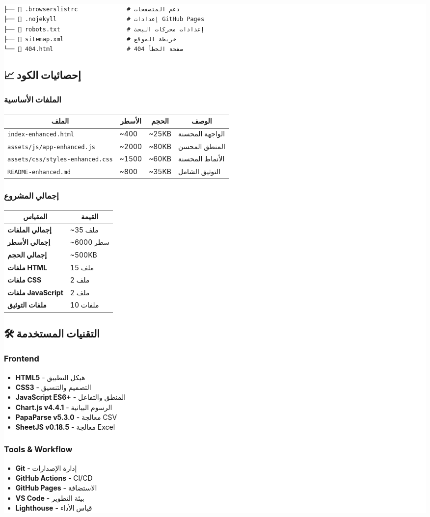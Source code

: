 ```
├── 📄 .browserslistrc              # دعم المتصفحات
├── 📄 .nojekyll                    # إعدادات GitHub Pages
├── 📄 robots.txt                   # إعدادات محركات البحث
├── 📄 sitemap.xml                  # خريطة الموقع
└── 📄 404.html                     # صفحة الخطأ 404
```

## 📈 إحصائيات الكود

### الملفات الأساسية

| الملف | الأسطر | الحجم | الوصف |
|-------|--------|-------|--------|
| `index-enhanced.html` | ~400 | ~25KB | الواجهة المحسنة |
| `assets/js/app-enhanced.js` | ~2000 | ~80KB | المنطق المحسن |
| `assets/css/styles-enhanced.css` | ~1500 | ~60KB | الأنماط المحسنة |
| `README-enhanced.md` | ~800 | ~35KB | التوثيق الشامل |

### إجمالي المشروع

| المقياس | القيمة |
|---------|--------|
| **إجمالي الملفات** | ~35 ملف |
| **إجمالي الأسطر** | ~6000 سطر |
| **إجمالي الحجم** | ~500KB |
| **ملفات HTML** | 15 ملف |
| **ملفات CSS** | 2 ملف |
| **ملفات JavaScript** | 2 ملف |
| **ملفات التوثيق** | 10 ملفات |

## 🛠️ التقنيات المستخدمة

### Frontend
- **HTML5** - هيكل التطبيق
- **CSS3** - التصميم والتنسيق
- **JavaScript ES6+** - المنطق والتفاعل
- **Chart.js v4.4.1** - الرسوم البيانية
- **PapaParse v5.3.0** - معالجة CSV
- **SheetJS v0.18.5** - معالجة Excel

### Tools & Workflow
- **Git** - إدارة الإصدارات
- **GitHub Actions** - CI/CD
- **GitHub Pages** - الاستضافة
- **VS Code** - بيئة التطوير
- **Lighthouse** - قياس الأداء
